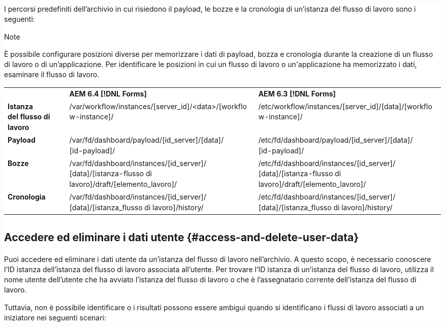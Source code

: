 I percorsi predefiniti dell’archivio in cui risiedono il payload, le bozze e la cronologia di un’istanza del flusso di lavoro sono i seguenti:

>[!NOTE]
>
>È possibile configurare posizioni diverse per memorizzare i dati di payload, bozza e cronologia durante la creazione di un flusso di lavoro o di un’applicazione. Per identificare le posizioni in cui un flusso di lavoro o un&#39;applicazione ha memorizzato i dati, esaminare il flusso di lavoro.

<table>
 <tbody>
  <tr>
   <td> </td>
   <td><b>AEM 6.4 [!DNL Forms]</b></td>
   <td><b>AEM 6.3 [!DNL Forms]</b></td>
  </tr>
  <tr>
   <td><strong>Istanza <br /> del flusso di lavoro</strong></td>
   <td>/var/workflow/instances/[server_id]/&lt;data&gt;/[workflow-instance]/</td>
   <td>/etc/workflow/instances/[server_id]/[data]/[workflow-instance]/</td>
  </tr>
  <tr>
   <td><strong>Payload</strong></td>
   <td>/var/fd/dashboard/payload/[id_server]/[data]/<br /> [id-payload]/</td>
   <td>/etc/fd/dashboard/payload/[id_server]/[data]/<br /> [id-payload]/</td>
  </tr>
  <tr>
   <td><strong>Bozze</strong></td>
   <td>/var/fd/dashboard/instances/[id_server]/<br /> [data]/[istanza-flusso di lavoro]/draft/[elemento_lavoro]/</td>
   <td>/etc/fd/dashboard/instances/[id_server]/<br /> [data]/[istanza-flusso di lavoro]/draft/[elemento_lavoro]/</td>
  </tr>
  <tr>
   <td><strong>Cronologia</strong></td>
   <td>/var/fd/dashboard/instances/[id_server]/<br /> [data]/[istanza_flusso di lavoro]/history/</td>
   <td>/etc/fd/dashboard/instances/[id_server]/<br /> [data]/[istanza_flusso di lavoro]/history/</td>
  </tr>
 </tbody>
</table>

## Accedere ed eliminare i dati utente {#access-and-delete-user-data}

Puoi accedere ed eliminare i dati utente da un’istanza del flusso di lavoro nell’archivio. A questo scopo, è necessario conoscere l’ID istanza dell’istanza del flusso di lavoro associata all’utente. Per trovare l’ID istanza di un’istanza del flusso di lavoro, utilizza il nome utente dell’utente che ha avviato l’istanza del flusso di lavoro o che è l’assegnatario corrente dell’istanza del flusso di lavoro.

Tuttavia, non è possibile identificare o i risultati possono essere ambigui quando si identificano i flussi di lavoro associati a un iniziatore nei seguenti scenari:
